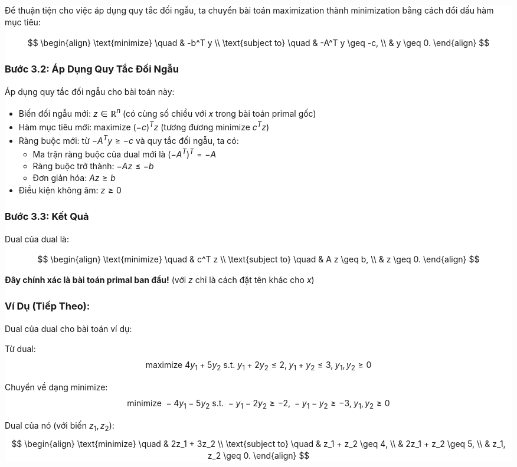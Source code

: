 Để thuận tiện cho việc áp dụng quy tắc đối ngẫu, ta chuyển bài toán maximization thành minimization bằng cách đổi dấu hàm mục tiêu:

$$
\begin{align}
\text{minimize} \quad & -b^T y \\
\text{subject to} \quad & -A^T y \geq -c, \\
& y \geq 0.
\end{align}
$$

### **Bước 3.2: Áp Dụng Quy Tắc Đối Ngẫu**

Áp dụng quy tắc đối ngẫu cho bài toán này:

- Biến đối ngẫu mới: $z \in \mathbb{R}^n$ (có cùng số chiều với $x$ trong bài toán primal gốc)
- Hàm mục tiêu mới: maximize $(-c)^T z$ (tương đương minimize $c^T z$)
- Ràng buộc mới: từ $-A^T y \geq -c$ và quy tắc đối ngẫu, ta có:
  - Ma trận ràng buộc của dual mới là $(-A^T)^T = -A$
  - Ràng buộc trở thành: $-A z \leq -b$
  - Đơn giản hóa: $A z \geq b$
- Điều kiện không âm: $z \geq 0$

### **Bước 3.3: Kết Quả**

Dual của dual là:

$$
\begin{align}
\text{minimize} \quad & c^T z \\
\text{subject to} \quad & A z \geq b, \\
& z \geq 0.
\end{align}
$$

**Đây chính xác là bài toán primal ban đầu!** (với $z$ chỉ là cách đặt tên khác cho $x$)

### **Ví Dụ (Tiếp Theo):**

Dual của dual cho bài toán ví dụ:

Từ dual:
$$
\text{maximize } 4y_1 + 5y_2 \text{ s.t. } y_1 + 2y_2 \leq 2, \; y_1 + y_2 \leq 3, \; y_1, y_2 \geq 0
$$

Chuyển về dạng minimize:
$$
\text{minimize } -4y_1 - 5y_2 \text{ s.t. } -y_1 - 2y_2 \geq -2, \; -y_1 - y_2 \geq -3, \; y_1, y_2 \geq 0
$$

Dual của nó (với biến $z_1, z_2$):
$$
\begin{align}
\text{minimize} \quad & 2z_1 + 3z_2 \\
\text{subject to} \quad & z_1 + z_2 \geq 4, \\
& 2z_1 + z_2 \geq 5, \\
& z_1, z_2 \geq 0.
\end{align}
$$
